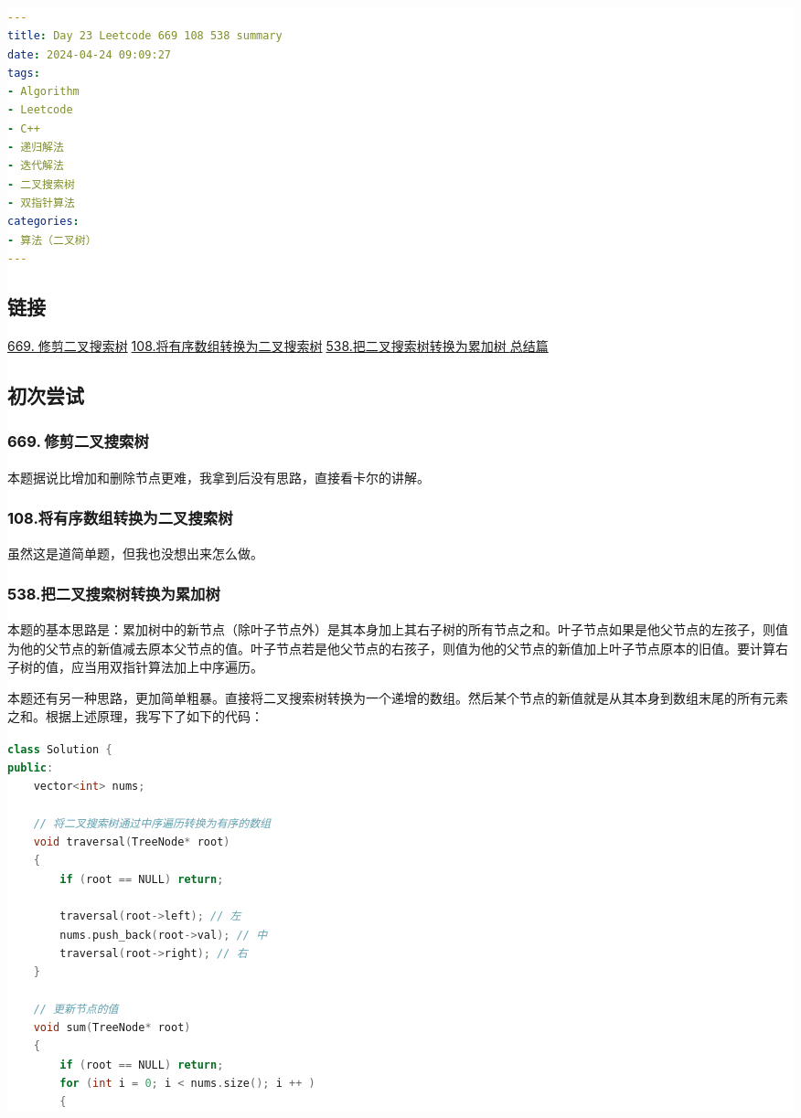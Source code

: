 ```yaml
---
title: Day 23 Leetcode 669 108 538 summary
date: 2024-04-24 09:09:27
tags:
- Algorithm
- Leetcode
- C++
- 递归解法
- 迭代解法
- 二叉搜索树
- 双指针算法
categories: 
- 算法（二叉树）
---
```


## 链接

[669. 修剪二叉搜索树](https://programmercarl.com/0669.%E4%BF%AE%E5%89%AA%E4%BA%8C%E5%8F%89%E6%90%9C%E7%B4%A2%E6%A0%91.html)
[108.将有序数组转换为二叉搜索树](https://programmercarl.com/0108.%E5%B0%86%E6%9C%89%E5%BA%8F%E6%95%B0%E7%BB%84%E8%BD%AC%E6%8D%A2%E4%B8%BA%E4%BA%8C%E5%8F%89%E6%90%9C%E7%B4%A2%E6%A0%91.html)
[538.把二叉搜索树转换为累加树 ](https://programmercarl.com/0538.%E6%8A%8A%E4%BA%8C%E5%8F%89%E6%90%9C%E7%B4%A2%E6%A0%91%E8%BD%AC%E6%8D%A2%E4%B8%BA%E7%B4%AF%E5%8A%A0%E6%A0%91.html)
[总结篇 ](https://programmercarl.com/%E4%BA%8C%E5%8F%89%E6%A0%91%E6%80%BB%E7%BB%93%E7%AF%87.html)

## 初次尝试

### 669. 修剪二叉搜索树 

本题据说比增加和删除节点更难，我拿到后没有思路，直接看卡尔的讲解。

### 108.将有序数组转换为二叉搜索树

虽然这是道简单题，但我也没想出来怎么做。

### 538.把二叉搜索树转换为累加树 

本题的基本思路是：累加树中的新节点（除叶子节点外）是其本身加上其右子树的所有节点之和。叶子节点如果是他父节点的左孩子，则值为他的父节点的新值减去原本父节点的值。叶子节点若是他父节点的右孩子，则值为他的父节点的新值加上叶子节点原本的旧值。要计算右子树的值，应当用双指针算法加上中序遍历。

本题还有另一种思路，更加简单粗暴。直接将二叉搜索树转换为一个递增的数组。然后某个节点的新值就是从其本身到数组末尾的所有元素之和。根据上述原理，我写下了如下的代码：
```cpp
class Solution {
public:
    vector<int> nums;
    
    // 将二叉搜索树通过中序遍历转换为有序的数组
    void traversal(TreeNode* root)
    {
        if (root == NULL) return;

        traversal(root->left); // 左
        nums.push_back(root->val); // 中
        traversal(root->right); // 右
    }
    
    // 更新节点的值
    void sum(TreeNode* root)
    {
        if (root == NULL) return;
        for (int i = 0; i < nums.size(); i ++ )
        {
```